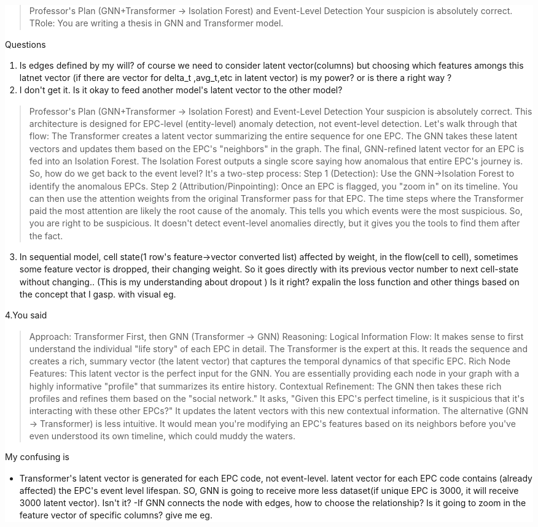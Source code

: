 >Professor's Plan (GNN+Transformer -> Isolation Forest) and Event-Level Detection
Your suspicion is absolutely correct. TRole: You are writing a thesis in GNN and Transformer model.

Questions
1. Is edges defined by my will? of course we need to consider latent vector(columns) but choosing which features amongs this latnet vector (if there are vector for delta_t ,avg_t,etc in latent vector) is my power? or is there a right way ?  
2.  I don't get it. Is it okay to feed another model's latent vector to the other model? 

>Professor's Plan (GNN+Transformer -> Isolation Forest) and Event-Level Detection
Your suspicion is absolutely correct. This architecture is designed for EPC-level (entity-level) anomaly detection, not event-level detection.
Let's walk through that flow:
The Transformer creates a latent vector summarizing the entire sequence for one EPC.
The GNN takes these latent vectors and updates them based on the EPC's "neighbors" in the graph.
The final, GNN-refined latent vector for an EPC is fed into an Isolation Forest.
The Isolation Forest outputs a single score saying how anomalous that entire EPC's journey is.
So, how do we get back to the event level? It's a two-step process:
Step 1 (Detection): Use the GNN->Isolation Forest to identify the anomalous EPCs.
Step 2 (Attribution/Pinpointing): Once an EPC is flagged, you "zoom in" on its timeline. You can then use the attention weights from the original Transformer pass for that EPC. The time steps where the Transformer paid the most attention are likely the root cause of the anomaly. This tells you which events were the most suspicious.
So, you are right to be suspicious. It doesn't detect event-level anomalies directly, but it gives you the tools to find them after the fact.

3. In sequential model, cell state(1 row's feature->vector converted list) affected by weight, in the flow(cell to cell), sometimes some feature vector is dropped, their changing weight. So it goes directly with its previous vector number to next cell-state without changing.. (This is my understanding about dropout ) Is it right? expalin the loss function and other things based on the concept that I gasp.  with visual eg.

4.You said 
> Approach: Transformer First, then GNN (Transformer -> GNN)
Reasoning:
Logical Information Flow: It makes sense to first understand the individual "life story" of each EPC in detail. The Transformer is the expert at this. It reads the sequence and creates a rich, summary vector (the latent vector) that captures the temporal dynamics of that specific EPC.
Rich Node Features: This latent vector is the perfect input for the GNN. You are essentially providing each node in your graph with a highly informative "profile" that summarizes its entire history.
Contextual Refinement: The GNN then takes these rich profiles and refines them based on the "social network." It asks, "Given this EPC's perfect timeline, is it suspicious that it's interacting with these other EPCs?" It updates the latent vectors with this new contextual information.
The alternative (GNN -> Transformer) is less intuitive. It would mean you're modifying an EPC's features based on its neighbors before you've even understood its own timeline, which could muddy the waters.

My confusing is 
- Transformer's latent vector is generated for each EPC code, not event-level. latent vector for each EPC code contains (already affected) the EPC's event level lifespan. SO, GNN is going to receive more less dataset(if  unique EPC is 3000, it will receive 3000 latent vector). Isn't it? 
-If GNN connects the node with edges, how to choose the relationship? Is it going to zoom in the feature vector of specific columns? give me eg. 
